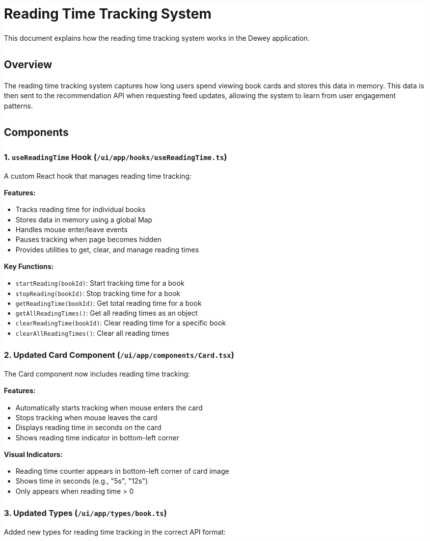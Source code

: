# Reading Time Tracking System

This document explains how the reading time tracking system works in the Dewey application.

## Overview

The reading time tracking system captures how long users spend viewing book cards and stores this data in memory. This data is then sent to the recommendation API when requesting feed updates, allowing the system to learn from user engagement patterns.

## Components

### 1. `useReadingTime` Hook (`/ui/app/hooks/useReadingTime.ts`)

A custom React hook that manages reading time tracking:

**Features:**
- Tracks reading time for individual books
- Stores data in memory using a global Map
- Handles mouse enter/leave events
- Pauses tracking when page becomes hidden
- Provides utilities to get, clear, and manage reading times

**Key Functions:**
- `startReading(bookId)`: Start tracking time for a book
- `stopReading(bookId)`: Stop tracking time for a book
- `getReadingTime(bookId)`: Get total reading time for a book
- `getAllReadingTimes()`: Get all reading times as an object
- `clearReadingTime(bookId)`: Clear reading time for a specific book
- `clearAllReadingTimes()`: Clear all reading times

### 2. Updated Card Component (`/ui/app/components/Card.tsx`)

The Card component now includes reading time tracking:

**Features:**
- Automatically starts tracking when mouse enters the card
- Stops tracking when mouse leaves the card
- Displays reading time in seconds on the card
- Shows reading time indicator in bottom-left corner

**Visual Indicators:**
- Reading time counter appears in bottom-left corner of card image
- Shows time in seconds (e.g., "5s", "12s")
- Only appears when reading time > 0

### 3. Updated Types (`/ui/app/types/book.ts`)

Added new types for reading time tracking in the correct API format:
